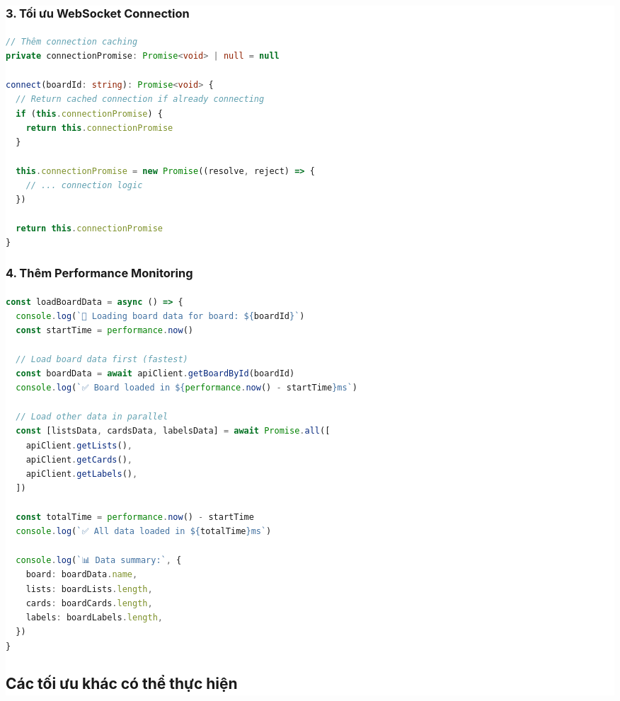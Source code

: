 ### 3. Tối ưu WebSocket Connection

```typescript
// Thêm connection caching
private connectionPromise: Promise<void> | null = null

connect(boardId: string): Promise<void> {
  // Return cached connection if already connecting
  if (this.connectionPromise) {
    return this.connectionPromise
  }
  
  this.connectionPromise = new Promise((resolve, reject) => {
    // ... connection logic
  })
  
  return this.connectionPromise
}
```

### 4. Thêm Performance Monitoring

```typescript
const loadBoardData = async () => {
  console.log(`🚀 Loading board data for board: ${boardId}`)
  const startTime = performance.now()

  // Load board data first (fastest)
  const boardData = await apiClient.getBoardById(boardId)
  console.log(`✅ Board loaded in ${performance.now() - startTime}ms`)

  // Load other data in parallel
  const [listsData, cardsData, labelsData] = await Promise.all([
    apiClient.getLists(),
    apiClient.getCards(),
    apiClient.getLabels(),
  ])

  const totalTime = performance.now() - startTime
  console.log(`✅ All data loaded in ${totalTime}ms`)

  console.log(`📊 Data summary:`, {
    board: boardData.name,
    lists: boardLists.length,
    cards: boardCards.length,
    labels: boardLabels.length,
  })
}
```

## Các tối ưu khác có thể thực hiện
